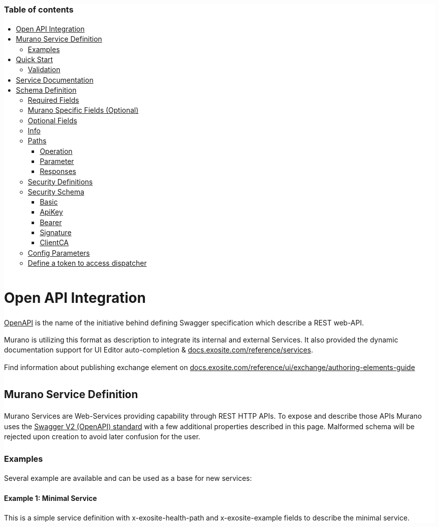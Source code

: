 ### Table of contents
 - [Open API Integration](#open-api-integration)
 - [Murano Service Definition](#murano-service-definition)
    - [Examples](#examples)
 - [Quick Start](#quick-start)
    - [Validation](#validation)
 - [Service Documentation](#service-documentation)
 - [Schema Definition](#schema-definition)
    - [Required Fields](#required-fields)
    - [Murano Specific Fields (Optional)](#murano-specific-fields-optional)
    - [Optional Fields](#optional-fields)
    - [Info](#info-object)
    - [Paths](#paths-object)
      - [Operation](#operation-object)
      - [Parameter](#parameter-object)
      - [Responses](#responses-object)
    - [Security Definitions](#security-definitions-object)
    - [Security Schema](#security-schema-object)
      - [Basic](#basic)
      - [ApiKey](#apikey)
      - [Bearer](#bearer)
      - [Signature](#signature)
      - [ClientCA](#clientca)
    - [Config Parameters](#config-parameters-object)
    - [Define a token to access dispatcher](#define-a-token-to-access-dispatcher)

# Open API Integration
[OpenAPI](https://www.openapis.org/) is the name of the initiative behind defining Swagger specification which describe a REST web-API.

Murano is utilizing this format as description to integrate its internal and external Services. It also provided the dynamic documentation support for UI Editor auto-completion & [docs.exosite.com/reference/services](docs.exosite.com/reference/services).

Find information about publishing exchange element on [docs.exosite.com/reference/ui/exchange/authoring-elements-guide](http://docs.exosite.com/reference/ui/exchange/authoring-elements-guide/#openapi-integration-service)

## Murano Service Definition
Murano Services are Web-Services providing capability through REST HTTP APIs. To expose and describe those APIs Murano uses the [Swagger V2 (OpenAPI) standard](https://github.com/OAI/OpenAPI-Specification/blob/master/versions/2.0.md) with a few additional properties described in this page. Malformed schema will be rejected upon creation to avoid later confusion for the user.

### Examples

Several example are available and can be used as a base for new services:

#### Example 1: Minimal Service
This is a simple service definition with x-exosite-health-path and x-exosite-example fields to describe the minimal service.
